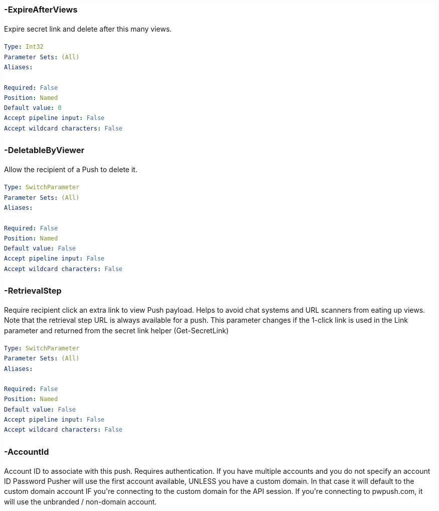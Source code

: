 ### -ExpireAfterViews
Expire secret link and delete after this many views.

```yaml
Type: Int32
Parameter Sets: (All)
Aliases:

Required: False
Position: Named
Default value: 0
Accept pipeline input: False
Accept wildcard characters: False
```

### -DeletableByViewer
Allow the recipient of a Push to delete it.

```yaml
Type: SwitchParameter
Parameter Sets: (All)
Aliases:

Required: False
Position: Named
Default value: False
Accept pipeline input: False
Accept wildcard characters: False
```

### -RetrievalStep
Require recipient click an extra link to view Push payload.
Helps to avoid chat systems and URL scanners from eating up views.
Note that the retrieval step URL is always available for a push.
This
parameter changes if the 1-click link is used in the Link parameter
and returned from the secret link helper (Get-SecretLink)

```yaml
Type: SwitchParameter
Parameter Sets: (All)
Aliases:

Required: False
Position: Named
Default value: False
Accept pipeline input: False
Accept wildcard characters: False
```

### -AccountId
Account ID to associate with this push.
Requires authentication.
If you have multiple accounts and you do not specify an account ID
Password Pusher will use the first account available, UNLESS you have a custom domain.
In that case it will default to the custom domain account IF you're connecting
to the custom domain for the API session.
If you're connecting to pwpush.com,
it will use the unbranded / non-domain account.

